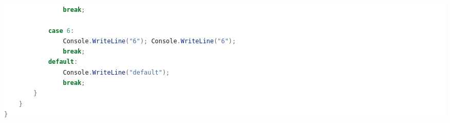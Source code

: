 ```csharp
                break;

            case 6:
                Console.WriteLine("6"); Console.WriteLine("6");
                break;
            default:
                Console.WriteLine("default");
                break;
        }
    }
}
```
